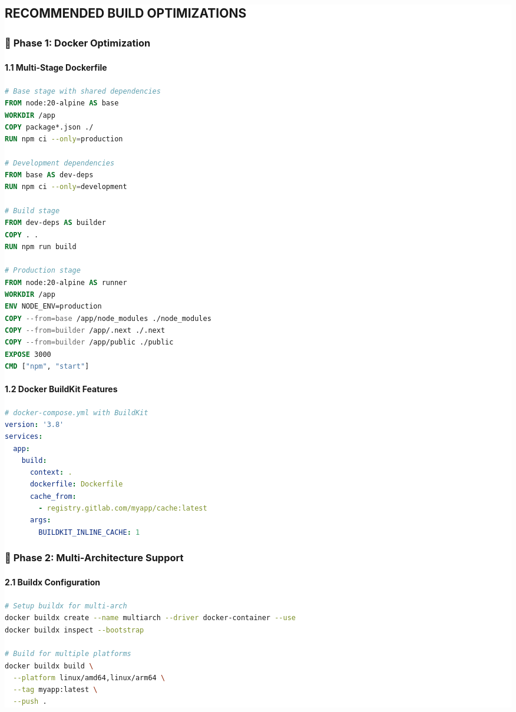 ## RECOMMENDED BUILD OPTIMIZATIONS

### 🎯 **Phase 1: Docker Optimization**

#### 1.1 Multi-Stage Dockerfile
```dockerfile
# Base stage with shared dependencies
FROM node:20-alpine AS base
WORKDIR /app
COPY package*.json ./
RUN npm ci --only=production

# Development dependencies
FROM base AS dev-deps
RUN npm ci --only=development

# Build stage
FROM dev-deps AS builder
COPY . .
RUN npm run build

# Production stage
FROM node:20-alpine AS runner
WORKDIR /app
ENV NODE_ENV=production
COPY --from=base /app/node_modules ./node_modules
COPY --from=builder /app/.next ./.next
COPY --from=builder /app/public ./public
EXPOSE 3000
CMD ["npm", "start"]
```

#### 1.2 Docker BuildKit Features
```yaml
# docker-compose.yml with BuildKit
version: '3.8'
services:
  app:
    build:
      context: .
      dockerfile: Dockerfile
      cache_from:
        - registry.gitlab.com/myapp/cache:latest
      args:
        BUILDKIT_INLINE_CACHE: 1
```

### 🎯 **Phase 2: Multi-Architecture Support**

#### 2.1 Buildx Configuration
```bash
# Setup buildx for multi-arch
docker buildx create --name multiarch --driver docker-container --use
docker buildx inspect --bootstrap

# Build for multiple platforms
docker buildx build \
  --platform linux/amd64,linux/arm64 \
  --tag myapp:latest \
  --push .
```
